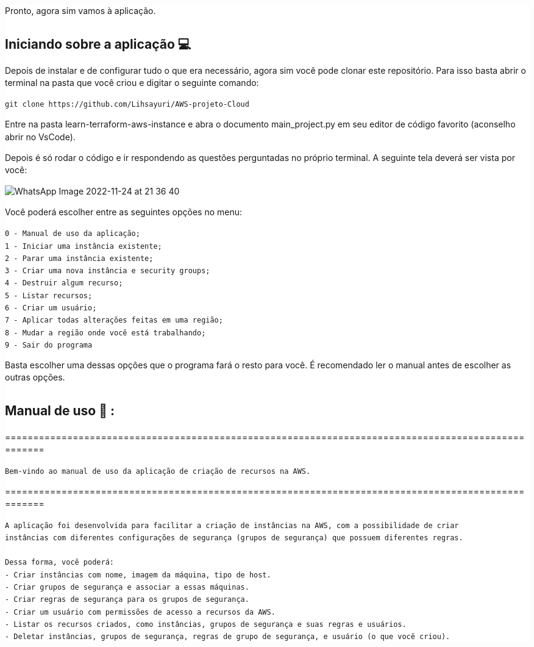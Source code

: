 Pronto, agora sim vamos à aplicação.



## Iniciando sobre a aplicação :computer:


Depois de instalar e de configurar tudo o que era necessário, agora sim você pode clonar este repositório. Para isso basta abrir o terminal na pasta que você criou e digitar o seguinte comando:

`git clone https://github.com/Lihsayuri/AWS-projeto-Cloud`

Entre na pasta learn-terraform-aws-instance e abra o documento main_project.py em seu editor de código favorito (aconselho abrir no VsCode). 

Depois é só rodar o código e ir respondendo as questões perguntadas no próprio terminal. A seguinte tela deverá ser vista por você:

![WhatsApp Image 2022-11-24 at 21 36 40](https://user-images.githubusercontent.com/62647438/203878531-235f3c0e-8a71-4a97-aa30-ba5ccb7db613.jpeg)


Você poderá escolher entre as seguintes opções no menu:

        
    0 - Manual de uso da aplicação; 
    1 - Iniciar uma instância existente;
    2 - Parar uma instância existente;
    3 - Criar uma nova instância e security groups;
    4 - Destruir algum recurso;
    5 - Listar recursos;
    6 - Criar um usuário; 
    7 - Aplicar todas alterações feitas em uma região;
    8 - Mudar a região onde você está trabalhando;
    9 - Sair do programa


Basta escolher uma dessas opções que o programa fará o resto para você. É recomendado ler o manual antes de escolher as outras opções.


## Manual de uso :bookmark_tabs: :

===================================================================================================

    Bem-vindo ao manual de uso da aplicação de criação de recursos na AWS.

===================================================================================================

    A aplicação foi desenvolvida para facilitar a criação de instâncias na AWS, com a possibilidade de criar
    instâncias com diferentes configurações de segurança (grupos de segurança) que possuem diferentes regras.

    Dessa forma, você poderá:
    - Criar instâncias com nome, imagem da máquina, tipo de host.
    - Criar grupos de segurança e associar a essas máquinas.
    - Criar regras de segurança para os grupos de segurança.
    - Criar um usuário com permissões de acesso a recursos da AWS.
    - Listar os recursos criados, como instâncias, grupos de segurança e suas regras e usuários.
    - Deletar instâncias, grupos de segurança, regras de grupo de segurança, e usuário (o que você criou).
